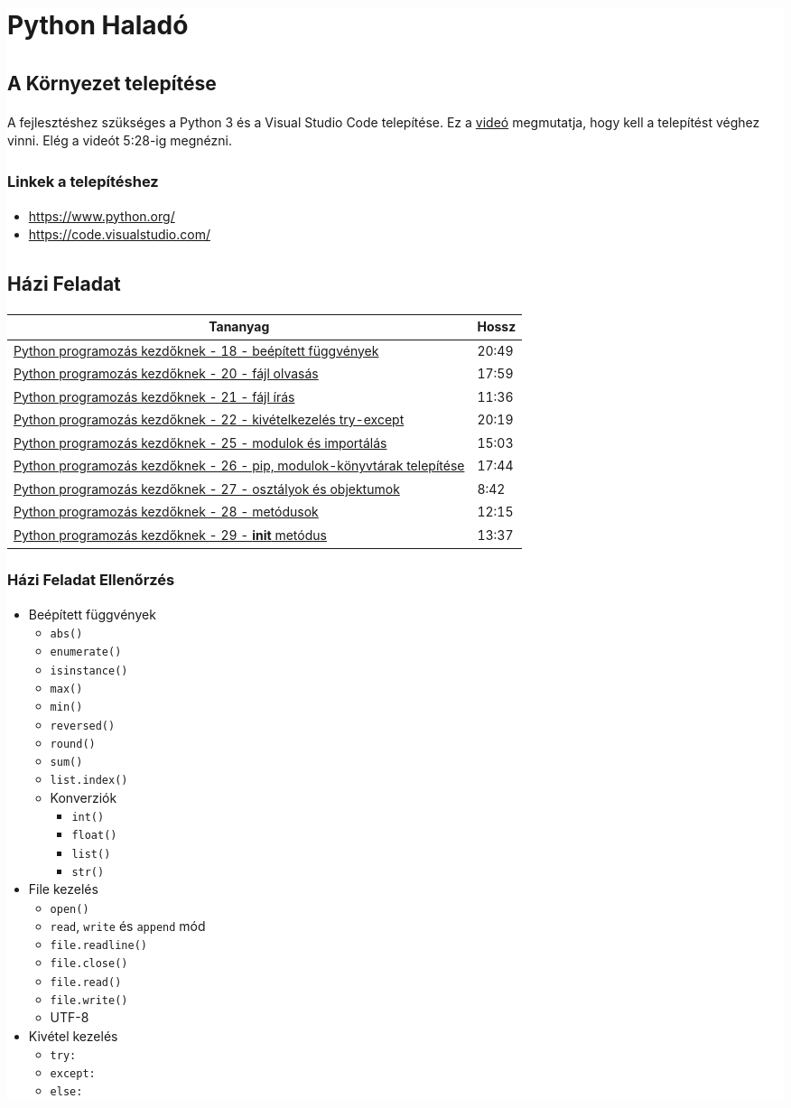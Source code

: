 # Python Haladó

## A Környezet telepítése

A fejlesztéshez szükséges a Python 3 és a Visual Studio Code telepítése.
Ez a [videó](https://www.youtube.com/watch?v=U4tBaFuLEzY&end=328) megmutatja,
hogy kell a telepítést véghez vinni. Elég a videót 5:28-ig megnézni.

### Linkek a telepítéshez

- <https://www.python.org/>
- <https://code.visualstudio.com/>

## Házi Feladat

| Tananyag | Hossz |
| -------- | ----- |
| [Python programozás kezdőknek - 18 - beépített függvények](https://www.youtube.com/watch?v=8XvGDbpqxwA) | 20:49  |
| [Python programozás kezdőknek - 20 - fájl olvasás](https://www.youtube.com/watch?v=bbgUis2dwig) | 17:59 |
| [Python programozás kezdőknek - 21 - fájl írás](https://www.youtube.com/watch?v=0qe_ioGF_oI) | 11:36 |
| [Python programozás kezdőknek - 22 - kivételkezelés try-except](https://www.youtube.com/watch?v=G8MPFSZFD18) | 20:19 |
| [Python programozás kezdőknek - 25 - modulok és importálás](https://www.youtube.com/watch?v=22E23np8SfI) | 15:03 |
| [Python programozás kezdőknek - 26 - pip, modulok-könyvtárak telepítése](https://www.youtube.com/watch?v=bCPuz5UpVNY) | 17:44 |
| [Python programozás kezdőknek - 27 - osztályok és objektumok](https://www.youtube.com/watch?v=45D_2Cr5xPc) | 8:42 |
| [Python programozás kezdőknek - 28 - metódusok](https://www.youtube.com/watch?v=hiEnslnkhqw) | 12:15 |
| [Python programozás kezdőknek - 29 - __init__ metódus](https://www.youtube.com/watch?v=o68iBiE4HyE) | 13:37 |

### Házi Feladat Ellenőrzés

- Beépített függvények
  - `abs()`
  - `enumerate()`
  - `isinstance()`
  - `max()`
  - `min()`
  - `reversed()`
  - `round()`
  - `sum()`
  - `list.index()`
  - Konverziók
    - `int()`
    - `float()`
    - `list()`
    - `str()`
- File kezelés
  - `open()`
  - `read`, `write` és `append` mód
  - `file.readline()`
  - `file.close()`
  - `file.read()`
  - `file.write()`
  - UTF-8
- Kivétel kezelés
  - `try:`
  - `except:`
  - `else:`